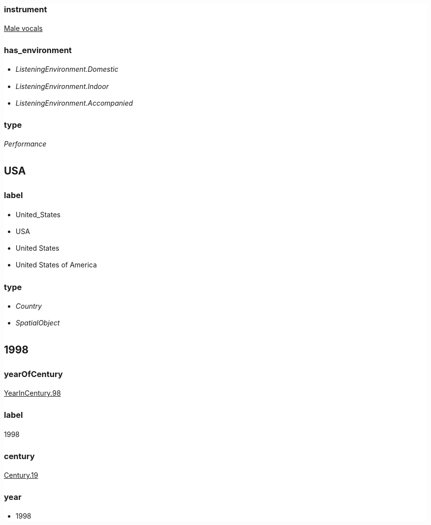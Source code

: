 ### instrument


[Male vocals](#Male-vocals)

### has_environment

 - *ListeningEnvironment.Domestic*

 - *ListeningEnvironment.Indoor*

 - *ListeningEnvironment.Accompanied*

### type


*Performance*

## USA

### label

 - United_States

 - USA

 - United States

 - United States of America

### type

 - *Country*

 - *SpatialObject*

## 1998

### yearOfCentury


[YearInCentury.98](#YearInCentury.98)

### label


1998

### century


[Century.19](#Century.19)

### year

 - 1998
